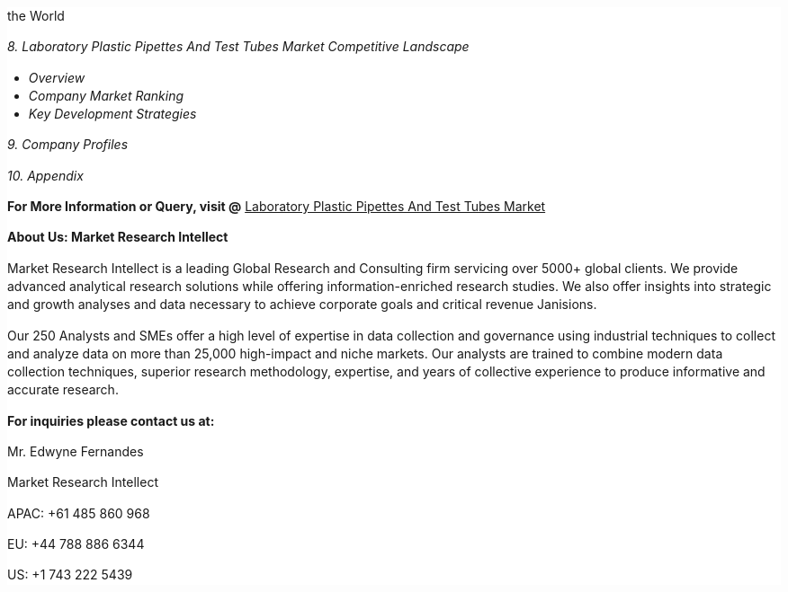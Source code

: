the World</span></em></li></ul><p><em><span class="font-[700]">8. Laboratory Plastic Pipettes And Test Tubes Market Competitive Landscape</span></em></p><ul><li><em><span class="">Overview</span></em></li><li><em><span class="">Company Market Ranking</span></em></li><li><em><span class="">Key Development Strategies</span></em></li></ul><p><em><span class="font-[700]">9. Company Profiles</span></em></p><p><em><span class="font-[700]">10. Appendix</span></em></p><p><span class="font-[700]"><strong>For More Information or Query, visit&nbsp;@</strong>&nbsp;</span><span class="font-[700]"><a href="https://www.marketresearchintellect.com/product/laboratory-plastic-pipettes-and-test-tubes-market/?utm_source=Linkedin&utm_medium=864" target="_blank" data-tracking-control-name="article-ssr-frontend-pulse_little-text-block" data-tracking-will-navigate="" data-test-link="">Laboratory Plastic Pipettes And Test Tubes Market</a></span></p><p><strong><span class="font-[700]">About Us: Market Research Intellect</span></strong></p><p><span class="">Market Research Intellect is a leading Global Research and Consulting firm servicing over 5000+ global clients. We provide advanced analytical research solutions while offering information-enriched research studies.&nbsp;</span>We also offer insights into strategic and growth analyses and data necessary to achieve corporate goals and critical revenue Janisions.</p><p><span class="">Our 250 Analysts and SMEs offer a high level of expertise in data collection and governance using industrial techniques to collect and analyze data on more than 25,000 high-impact and niche markets. Our analysts are trained to combine modern data collection techniques, superior research methodology, expertise, and years of collective experience to produce informative and accurate research.</span></p><p><strong>For inquiries please contact us at:</strong></p><p>Mr. Edwyne Fernandes</p><p>Market Research Intellect</p><p>APAC: +61 485 860 968</p><p>EU: +44 788 886 6344</p><p>US: +1 743 222 5439</p>
